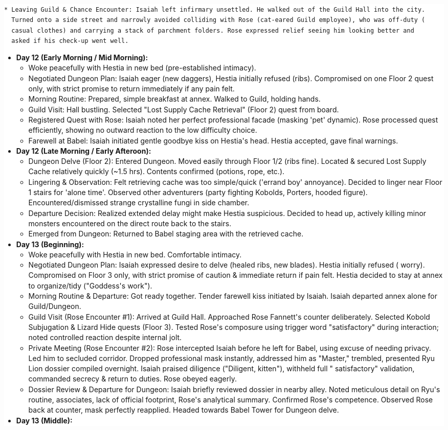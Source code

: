     * Leaving Guild & Chance Encounter: Isaiah left infirmary unsettled. He walked out of the Guild Hall into the city.
      Turned onto a side street and narrowly avoided colliding with Rose (cat-eared Guild employee), who was off-duty (
      casual clothes) and carrying a stack of parchment folders. Rose expressed relief seeing him looking better and
      asked if his check-up went well.
* **Day 12 (Early Morning / Mid Morning):**
    * Woke peacefully with Hestia in new bed (pre-established intimacy).
    * Negotiated Dungeon Plan: Isaiah eager (new daggers), Hestia initially refused (ribs). Compromised on one Floor 2
      quest only, with strict promise to return immediately if any pain felt.
    * Morning Routine: Prepared, simple breakfast at annex. Walked to Guild, holding hands.
    * Guild Visit: Hall bustling. Selected "Lost Supply Cache Retrieval" (Floor 2) quest from board.
    * Registered Quest with Rose: Isaiah noted her perfect professional facade (masking 'pet' dynamic). Rose processed
      quest efficiently, showing no outward reaction to the low difficulty choice.
    * Farewell at Babel: Isaiah initiated gentle goodbye kiss on Hestia's head. Hestia accepted, gave final warnings.
* **Day 12 (Late Morning / Early Afteroon):**
    * Dungeon Delve (Floor 2): Entered Dungeon. Moved easily through Floor 1/2 (ribs fine). Located & secured Lost
      Supply Cache relatively quickly (~1.5 hrs). Contents confirmed (potions, rope, etc.).
    * Lingering & Observation: Felt retrieving cache was too simple/quick ('errand boy' annoyance). Decided to linger
      near Floor 1 stairs for 'alone time'. Observed other adventurers (party fighting Kobolds, Porters, hooded figure).
      Encountered/dismissed strange crystalline fungi in side chamber.
    * Departure Decision: Realized extended delay might make Hestia suspicious. Decided to head up, actively killing
      minor monsters encountered on the direct route back to the stairs.
    * Emerged from Dungeon: Returned to Babel staging area with the retrieved cache.
* **Day 13 (Beginning):**
    * Woke peacefully with Hestia in new bed. Comfortable intimacy.
    * Negotiated Dungeon Plan: Isaiah expressed desire to delve (healed ribs, new blades). Hestia initially refused (
      worry). Compromised on Floor 3 only, with strict promise of caution & immediate return if pain felt. Hestia
      decided
      to stay at annex to organize/tidy ("Goddess's work").
    * Morning Routine & Departure: Got ready together. Tender farewell kiss initiated by Isaiah. Isaiah departed annex
      alone for Guild/Dungeon.
    * Guild Visit (Rose Encounter #1): Arrived at Guild Hall. Approached Rose Fannett's counter deliberately. Selected
      Kobold Subjugation & Lizard Hide quests (Floor 3). Tested Rose's composure using trigger word "satisfactory"
      during
      interaction; noted controlled reaction despite internal jolt.
    * Private Meeting (Rose Encounter #2): Rose intercepted Isaiah before he left for Babel, using excuse of needing
      privacy. Led him to secluded corridor. Dropped professional mask instantly, addressed him as "Master," trembled,
      presented Ryu Lion dossier compiled overnight. Isaiah praised diligence ("Diligent, kitten"), withheld full "
      satisfactory" validation, commanded secrecy & return to duties. Rose obeyed eagerly.
    * Dossier Review & Departure for Dungeon: Isaiah briefly reviewed dossier in nearby alley. Noted meticulous detail
      on
      Ryu's routine, associates, lack of official footprint, Rose's analytical summary. Confirmed Rose's competence.
      Observed Rose back at counter, mask perfectly reapplied. Headed towards Babel Tower for Dungeon delve.
* **Day 13 (Middle):**
